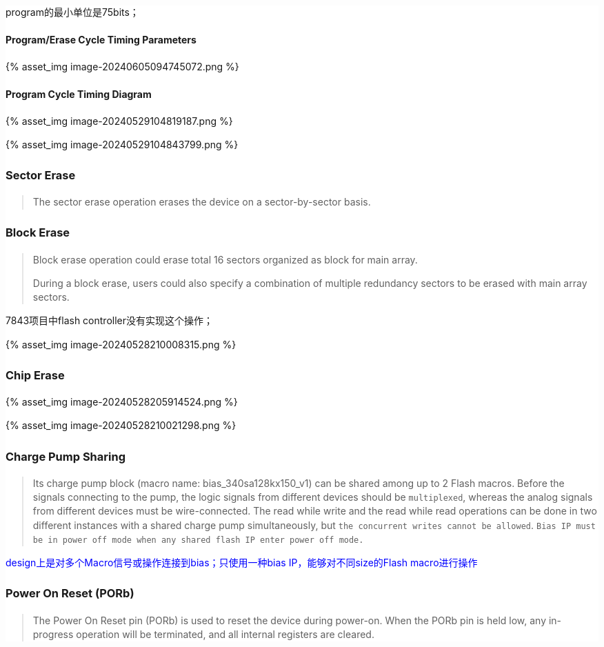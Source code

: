 program的最小单位是75bits；

#### Program/Erase Cycle Timing Parameters

{% asset_img image-20240605094745072.png %}

#### Program Cycle Timing Diagram  

{% asset_img image-20240529104819187.png %}

{% asset_img image-20240529104843799.png %}





### Sector Erase

> The sector erase operation erases the device on a sector-by-sector basis.  



### Block Erase

>  Block erase operation could erase total 16 sectors organized as block for main array.   
>
> During a block erase, users could also specify a combination of multiple redundancy sectors
> to be erased with main array sectors.   

7843项目中flash controller没有实现这个操作；

{% asset_img image-20240528210008315.png %}

### Chip Erase

{% asset_img image-20240528205914524.png %}

{% asset_img image-20240528210021298.png %}



### Charge Pump Sharing

> Its charge pump block (macro name: bias_340sa128kx150_v1) can be shared among up to 2
> Flash macros. Before the signals connecting to the pump, the logic signals from different
> devices should be `multiplexed`, whereas the analog signals from different devices must be
> wire-connected.
> The read while write and the read while read operations can be done in two different
> instances with a shared charge pump simultaneously, but `the concurrent writes cannot be
> allowed`.
> `Bias IP must be in power off mode when any shared flash IP enter power off mode.  `

<font color=blue>design上是对多个Macro信号或操作连接到bias；只使用一种bias IP，能够对不同size的Flash macro进行操作</font>





### Power On Reset (PORb)

> The Power On Reset pin (PORb) is used to reset the device during power-on. When the
> PORb pin is held low, any in-progress operation will be terminated, and all internal registers
> are cleared.  
